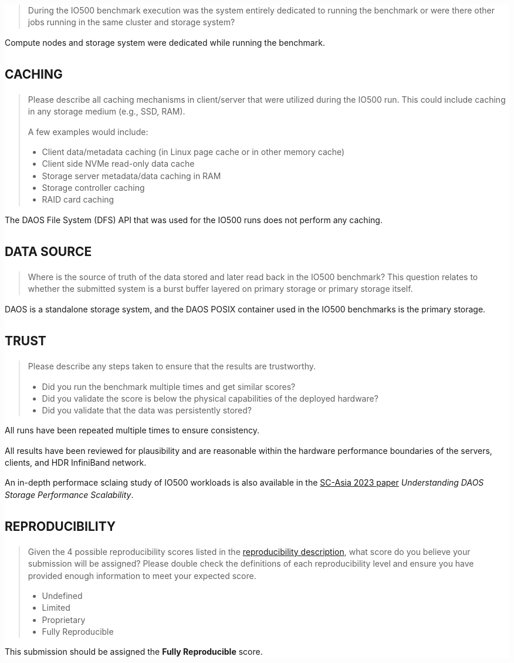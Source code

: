 > During the IO500 benchmark execution was the system entirely dedicated to running the
> benchmark or were there other jobs running in the same cluster and storage system?

Compute nodes and storage system were dedicated while running the benchmark.

## CACHING

> Please describe all caching mechanisms in client/server that were utilized during the IO500 run.
> This could include caching in any storage medium (e.g., SSD, RAM).
> 
> A few examples would include:
> 
> * Client data/metadata caching (in Linux page cache or in other memory cache)
> * Client side NVMe read-only data cache
> * Storage server metadata/data caching in RAM
> * Storage controller caching
> * RAID card caching

The DAOS File System (DFS) API that was used for the IO500 runs does not perform any caching.

## DATA SOURCE

> Where is the source of truth of the data stored and later read back in the IO500 benchmark? This
> question relates to whether the submitted system is a burst buffer layered on primary storage or
> primary storage itself.

DAOS is a standalone storage system,
and the DAOS POSIX container used in the IO500 benchmarks is the primary storage.

## TRUST

> Please describe any steps taken to ensure that the results are trustworthy.
> 
> * Did you run the benchmark multiple times and get similar scores?
> * Did you validate the score is below the physical capabilities of the deployed hardware?
> * Did you validate that the data was persistently stored?

All runs have been repeated multiple times to ensure consistency.

All results have been reviewed for plausibility and are reasonable within the hardware performance
boundaries of the servers, clients, and HDR InfiniBand network.

An in-depth performace sclaing study of IO500 workloads is also available in the
[SC-Asia 2023 paper](https://doi.org/10.1145/3581576.3581577)
_Understanding DAOS Storage Performance Scalability_.

## REPRODUCIBILITY

> Given the 4 possible reproducibility scores listed in the 
> [reproducibility description](https://io500.org/the-lists#reproducibility-scores),
> what score do you believe your submission will be assigned? Please double check the definitions of each
> reproducibility level and ensure you have provided enough information to meet your expected
> score.
> 
> * Undefined
> * Limited
> * Proprietary
> * Fully Reproducible

This submission should be assigned the **Fully Reproducible** score.

